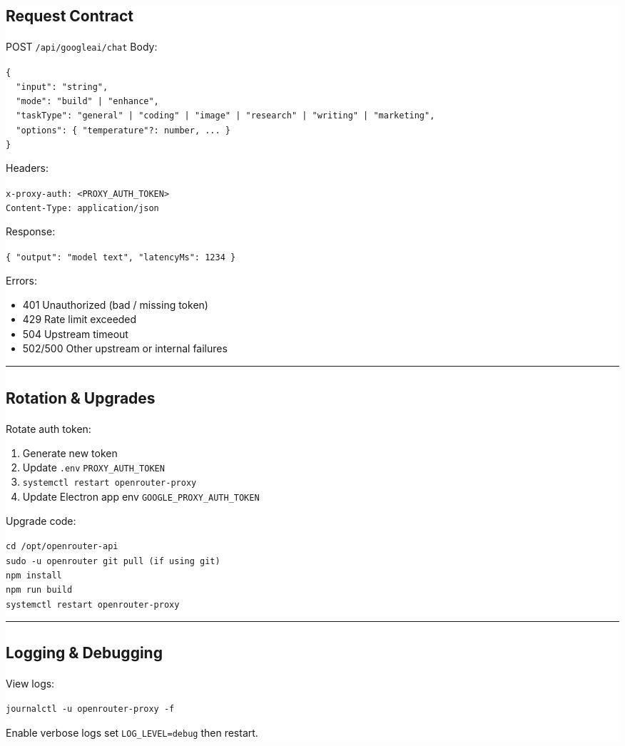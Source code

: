 ## Request Contract
POST `/api/googleai/chat`
Body:
```
{
  "input": "string",
  "mode": "build" | "enhance",
  "taskType": "general" | "coding" | "image" | "research" | "writing" | "marketing",
  "options": { "temperature"?: number, ... }
}
```
Headers:
```
x-proxy-auth: <PROXY_AUTH_TOKEN>
Content-Type: application/json
```
Response:
```
{ "output": "model text", "latencyMs": 1234 }
```
Errors:
- 401 Unauthorized (bad / missing token)
- 429 Rate limit exceeded
- 504 Upstream timeout
- 502/500 Other upstream or internal failures

---
## Rotation & Upgrades
Rotate auth token:
1. Generate new token
2. Update `.env` `PROXY_AUTH_TOKEN`
3. `systemctl restart openrouter-proxy`
4. Update Electron app env `GOOGLE_PROXY_AUTH_TOKEN`

Upgrade code:
```
cd /opt/openrouter-api
sudo -u openrouter git pull (if using git)
npm install
npm run build
systemctl restart openrouter-proxy
```

---
## Logging & Debugging
View logs:
```
journalctl -u openrouter-proxy -f
```
Enable verbose logs set `LOG_LEVEL=debug` then restart.
